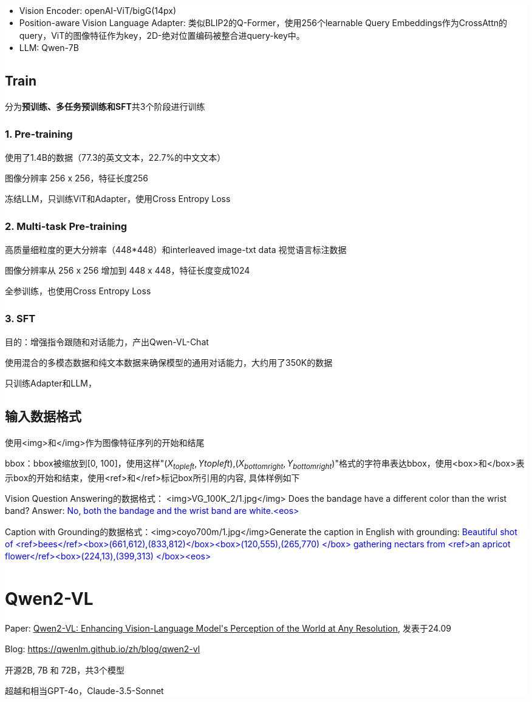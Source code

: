 - Vision Encoder: openAI-ViT/bigG(14px)
- Position-aware Vision Language Adapter: 类似BLIP2的Q-Former，使用256个learnable Query Embeddings作为CrossAttn的query，ViT的图像特征作为key，2D-绝对位置编码被整合进query-key中。
- LLM: Qwen-7B

## Train
分为**预训练、多任务预训练和SFT**共3个阶段进行训练

### 1. Pre-training
使用了1.4B的数据（77.3的英文文本，22.7%的中文文本）

图像分辨率 256 x 256，特征长度256

冻结LLM，只训练ViT和Adapter，使用Cross Entropy Loss

### 2. Multi-task Pre-training
高质量细粒度的更大分辨率（448*448）和interleaved image-txt data 视觉语言标注数据

图像分辨率从 256 x 256 增加到 448 x 448，特征长度变成1024

全参训练，也使用Cross Entropy Loss

### 3. SFT
目的：增强指令跟随和对话能力，产出Qwen-VL-Chat

使用混合的多模态数据和纯文本数据来确保模型的通用对话能力，大约用了350K的数据

只训练Adapter和LLM，

## 输入数据格式
使用\<img\>和\</img\>作为图像特征序列的开始和结尾

bbox：bbox被缩放到[0, 100]，使用这样"($X_{topleft}, Y{topleft}$),($X_{bottomright}, Y_{bottomright}$)"格式的字符串表达bbox，使用\<box\>和\</box\>表示box的开始和结束，使用\<ref\>和\</ref\>标记box所引用的内容, 具体样例如下

Vision Question Answering的数据格式：  \<img\>VG_100K_2/1.jpg\</img\> Does the bandage have a different color than the wrist band?
Answer: <font color=blue>No, both the bandage and the wrist band are white.\<eos\> </font>

Caption with Grounding的数据格式：\<img\>coyo700m/1.jpg\</img\>Generate the caption in English with grounding: <font color=blue>Beautiful shot of
\<ref\>bees\</ref\>\<box\>(661,612),(833,812)\</box\>\<box\>(120,555),(265,770) \</box\> gathering
nectars from \<ref\>an apricot flower\</ref\>\<box\>(224,13),(399,313) \</box\>\<eos\></font>

# Qwen2-VL

Paper: [Qwen2-VL: Enhancing Vision-Language Model's Perception of the World at Any Resolution](https://arxiv.org/abs/2409.12191), 发表于24.09

Blog: <https://qwenlm.github.io/zh/blog/qwen2-vl>

开源2B, 7B 和 72B，共3个模型

超越和相当GPT-4o，Claude-3.5-Sonnet
